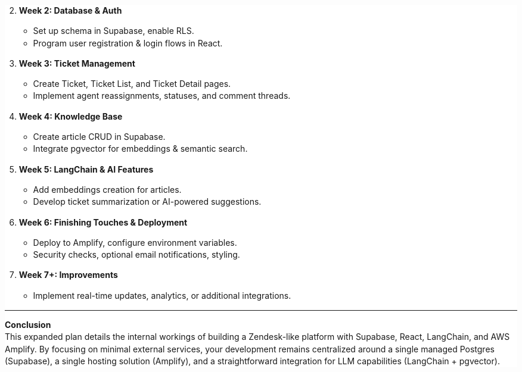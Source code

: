 2. **Week 2: Database & Auth**  
   - Set up schema in Supabase, enable RLS.  
   - Program user registration & login flows in React.

3. **Week 3: Ticket Management**  
   - Create Ticket, Ticket List, and Ticket Detail pages.  
   - Implement agent reassignments, statuses, and comment threads.

4. **Week 4: Knowledge Base**  
   - Create article CRUD in Supabase.  
   - Integrate pgvector for embeddings & semantic search.

5. **Week 5: LangChain & AI Features**  
   - Add embeddings creation for articles.  
   - Develop ticket summarization or AI-powered suggestions.

6. **Week 6: Finishing Touches & Deployment**  
   - Deploy to Amplify, configure environment variables.  
   - Security checks, optional email notifications, styling.

7. **Week 7+: Improvements**  
   - Implement real-time updates, analytics, or additional integrations.

---

**Conclusion**  
This expanded plan details the internal workings of building a Zendesk-like platform with Supabase, React, LangChain, and AWS Amplify. By focusing on minimal external services, your development remains centralized around a single managed Postgres (Supabase), a single hosting solution (Amplify), and a straightforward integration for LLM capabilities (LangChain + pgvector). 